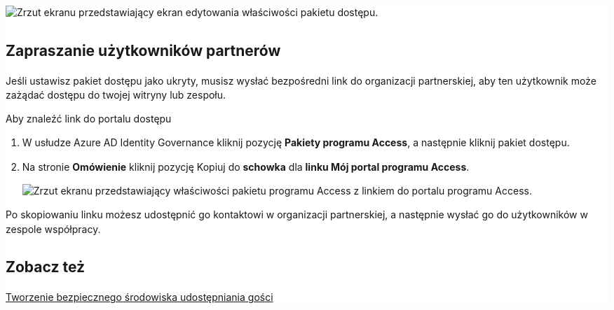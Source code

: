    ![Zrzut ekranu przedstawiający ekran edytowania właściwości pakietu dostępu.](../media/identity-governance-access-package-hidden.png)

## <a name="invite-partner-users"></a>Zapraszanie użytkowników partnerów

Jeśli ustawisz pakiet dostępu jako ukryty, musisz wysłać bezpośredni link do organizacji partnerskiej, aby ten użytkownik może zażądać dostępu do twojej witryny lub zespołu.

Aby znaleźć link do portalu dostępu
1. W usłudze Azure AD Identity Governance kliknij pozycję **Pakiety programu Access**, a następnie kliknij pakiet dostępu.
2. Na stronie **Omówienie** kliknij pozycję Kopiuj do **schowka** dla **linku Mój portal programu Access**.

   ![Zrzut ekranu przedstawiający właściwości pakietu programu Access z linkiem do portalu programu Access.](../media/identity-governance-access-portal-link.png)

Po skopiowaniu linku możesz udostępnić go kontaktowi w organizacji partnerskiej, a następnie wysłać go do użytkowników w zespole współpracy.

## <a name="see-also"></a>Zobacz też

[Tworzenie bezpiecznego środowiska udostępniania gości](create-secure-guest-sharing-environment.md)